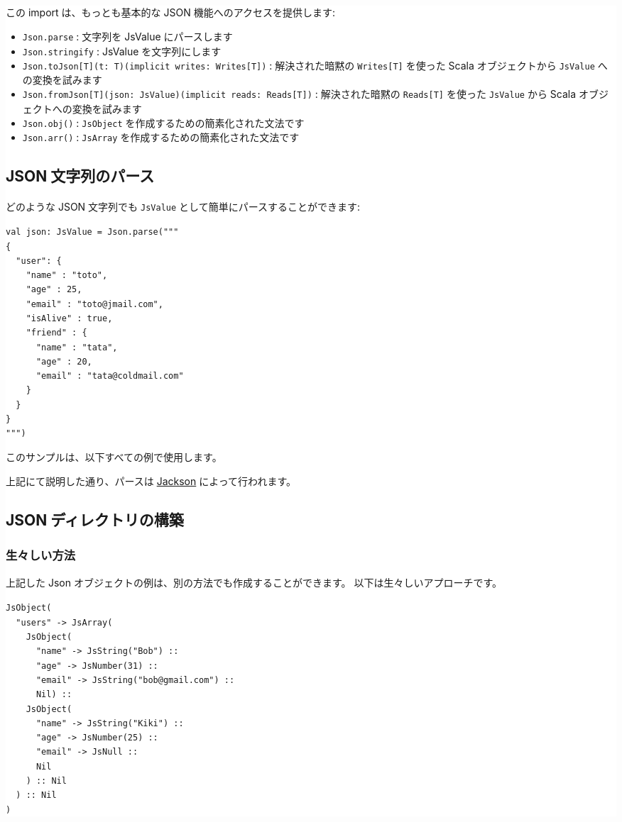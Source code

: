 
この import は、もっとも基本的な JSON 機能へのアクセスを提供します:


- `Json.parse` : 文字列を JsValue にパースします
- `Json.stringify` : JsValue を文字列にします
- `Json.toJson[T](t: T)(implicit writes: Writes[T])` : 解決された暗黙の `Writes[T]` を使った Scala オブジェクトから `JsValue` への変換を試みます
- `Json.fromJson[T](json: JsValue)(implicit reads: Reads[T])` : 解決された暗黙の `Reads[T]` を使った `JsValue` から Scala オブジェクトへの変換を試みます
- `Json.obj()` : `JsObject` を作成するための簡素化された文法です
- `Json.arr()` : `JsArray` を作成するための簡素化された文法です



## JSON 文字列のパース


どのような JSON 文字列でも `JsValue` として簡単にパースすることができます:

```
val json: JsValue = Json.parse("""
{ 
  "user": {
    "name" : "toto",
    "age" : 25,
    "email" : "toto@jmail.com",
    "isAlive" : true,
    "friend" : {
  	  "name" : "tata",
  	  "age" : 20,
  	  "email" : "tata@coldmail.com"
    }
  } 
}
""")
```


このサンプルは、以下すべての例で使用します。


上記にて説明した通り、パースは [Jackson](http://jackson.codehaus.org/) によって行われます。


## JSON ディレクトリの構築


### 生々しい方法


上記した Json オブジェクトの例は、別の方法でも作成することができます。
以下は生々しいアプローチです。

```
JsObject(
  "users" -> JsArray(
    JsObject(
      "name" -> JsString("Bob") ::
      "age" -> JsNumber(31) ::
      "email" -> JsString("bob@gmail.com") ::
      Nil) ::
    JsObject(
      "name" -> JsString("Kiki") ::
      "age" -> JsNumber(25) ::
      "email" -> JsNull ::
      Nil
    ) :: Nil
  ) :: Nil
)
```